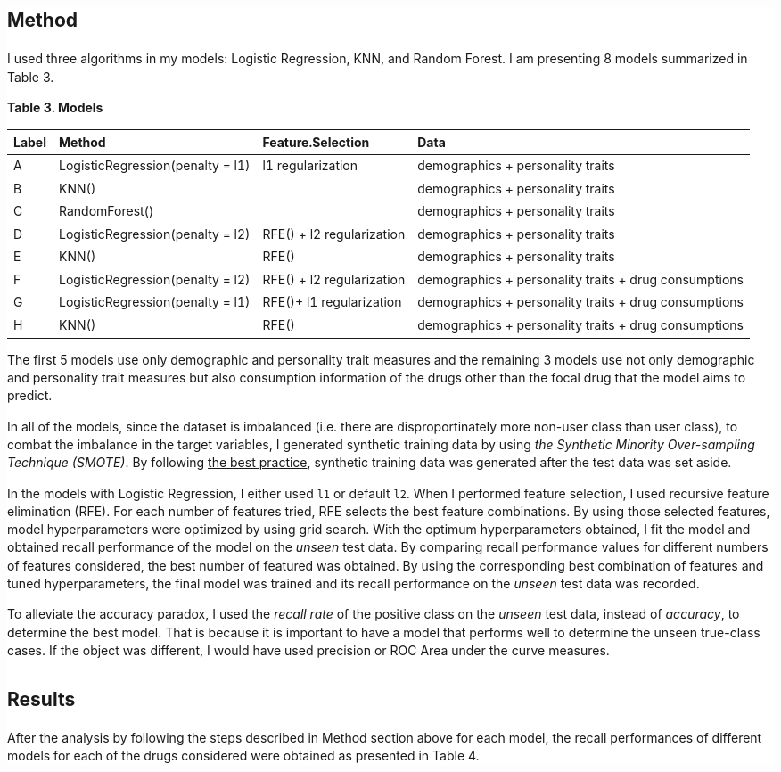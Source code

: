 ## Method

I used three algorithms in my models: Logistic Regression, KNN, and Random Forest. I am presenting 8 models summarized in Table 3.

**Table 3. Models** 


|Label |Method                           |Feature.Selection         |Data                                                  |
|:-----|:--------------------------------|:-------------------------|:-----------------------------------------------------|
|A     |LogisticRegression(penalty = l1) |l1 regularization         |demographics + personality traits                     |
|B     |KNN()                            |                          |demographics + personality traits                     |
|C     |RandomForest()                   |                          |demographics + personality traits                     |
|D     |LogisticRegression(penalty = l2) |RFE() + l2 regularization |demographics + personality traits                     |
|E     |KNN()                            |RFE()                     |demographics + personality traits                     |
|F     |LogisticRegression(penalty = l2) |RFE() + l2 regularization |demographics + personality traits + drug consumptions |
|G     |LogisticRegression(penalty = l1) |RFE()+ l1 regularization  |demographics + personality traits + drug consumptions |
|H     |KNN()                            |RFE()                     |demographics + personality traits + drug consumptions |

The first 5 models use only demographic and personality trait measures and the remaining 3 models use not only demographic and personality trait measures but also consumption information of the drugs other than the focal drug that the model aims to predict. 

In all of the models, since the dataset is imbalanced (i.e. there are disproportinately more non-user class than user class), to combat the imbalance in the target variables,  I generated synthetic training data by using *the Synthetic Minority Over-sampling Technique (SMOTE)*. By following [the best practice](https://machinelearningmastery.com/tactics-to-combat-imbalanced-classes-in-your-machine-learning-dataset/), synthetic training data was generated after the test data was set aside. 

In the models with Logistic Regression, I either used `l1` or default `l2`. When I performed feature selection, I used recursive feature elimination (RFE). For each number of features tried, RFE selects the best feature combinations. By using those selected features, model hyperparameters were optimized by using grid search. With the optimum hyperparameters obtained, I fit the model and obtained recall performance of the model on the *unseen* test data. By comparing recall performance values for different numbers of features considered, the best number of featured was obtained. By using the corresponding best combination of features and tuned hyperparameters, the final model was trained and its recall performance on the *unseen* test data was recorded.

To alleviate the [accuracy paradox](https://en.wikipedia.org/wiki/Accuracy_paradox), I used the *recall rate* of the positive class on the *unseen* test data, instead of *accuracy*, to determine the best model. That is because it is important to have a model that performs well to determine the unseen true-class cases. If the object was different, I would have used precision or ROC Area under the curve measures. 

## Results

After the analysis by following the steps described in Method section above for each model, the recall performances of different models for each of the drugs considered were obtained as presented in Table 4.
